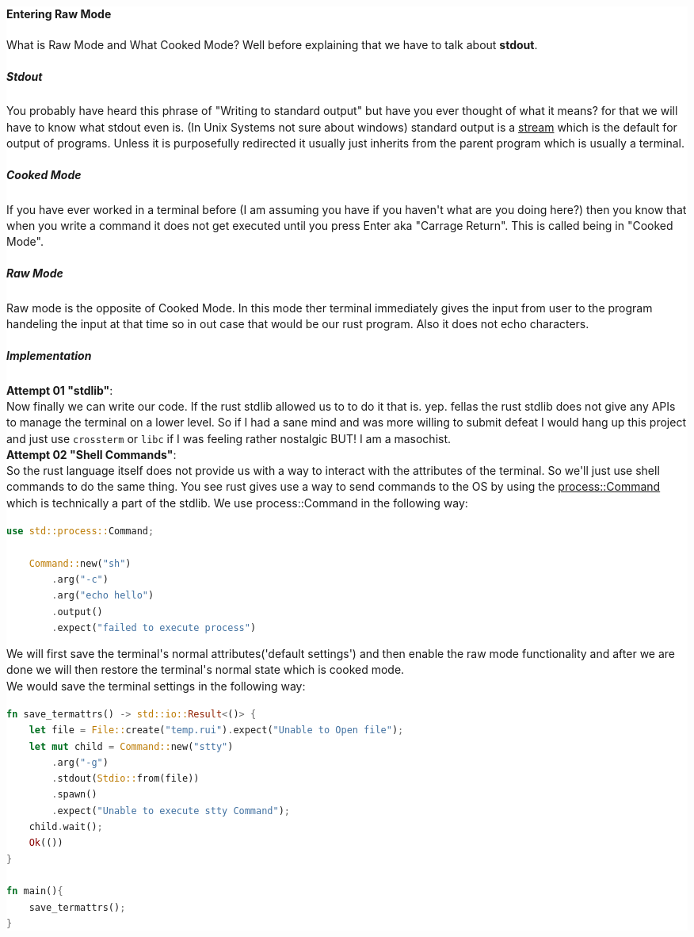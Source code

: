 #### Entering Raw Mode 
What is Raw Mode and What Cooked Mode? Well before explaining that we have to talk about **stdout**. 
##### Stdout 
You probably have heard this phrase of "Writing to standard output" but have you ever thought of what it means? for that we will have to know what stdout even is. (In Unix Systems not sure about windows) standard output is a [stream](https://www.google.com/url?sa=t&source=web&rct=j&opi=89978449&url=https://en.wikipedia.org/wiki/Stream_(computing)&ved=2ahUKEwi50deT_beQAxXkUaQEHcgDAcAQFnoECBgQAQ&usg=AOvVaw18aqkP6D01VQdDjdovCxPz) which is the default for output of programs. Unless it is purposefully redirected it usually just inherits from the parent program which is usually a terminal. 
##### Cooked Mode 
If you have ever worked in a terminal before (I am assuming you have if you haven't what are you doing here?) then you know that when you write a command it does not get executed until you press Enter aka "Carrage Return". This is called being in "Cooked Mode".
##### Raw Mode 
Raw mode is the opposite of Cooked Mode. In this mode ther terminal immediately gives the input from user to the program handeling the input at that time so in out case that would be our rust program. Also it does not echo characters.
##### Implementation 
**Attempt 01 "stdlib"**: \
Now finally we can write our code. If the rust stdlib allowed us to to do it that is. yep. fellas the rust stdlib does not give any APIs to manage the terminal on a lower level. So if I had a sane mind and was more willing to submit defeat I would hang up this project and just use `crossterm` or `libc` if I was feeling rather nostalgic BUT! I am a masochist. \
**Attempt 02 "Shell Commands"**: \
So the rust language itself does not provide us with a way to interact with the attributes of the terminal. So we'll just use shell commands to do the same thing. You see rust gives use a way to send commands to the OS by using the [process::Command](https://doc.rust-lang.org/std/process/struct.Command.html) which is technically a part of the stdlib. We use process::Command in the following way:
```rust
use std::process::Command;

    Command::new("sh")
        .arg("-c")
        .arg("echo hello")
        .output()
        .expect("failed to execute process")
```

We will first save the terminal's normal attributes('default settings') and then enable the raw mode functionality and after we are done we will then restore the terminal's normal state which is cooked mode. \
We would save the terminal settings in the following way:
```rs
fn save_termattrs() -> std::io::Result<()> {
    let file = File::create("temp.rui").expect("Unable to Open file");
    let mut child = Command::new("stty")
        .arg("-g")
        .stdout(Stdio::from(file))
        .spawn()
        .expect("Unable to execute stty Command");
    child.wait();
    Ok(())
}

fn main(){
    save_termattrs();
}
```